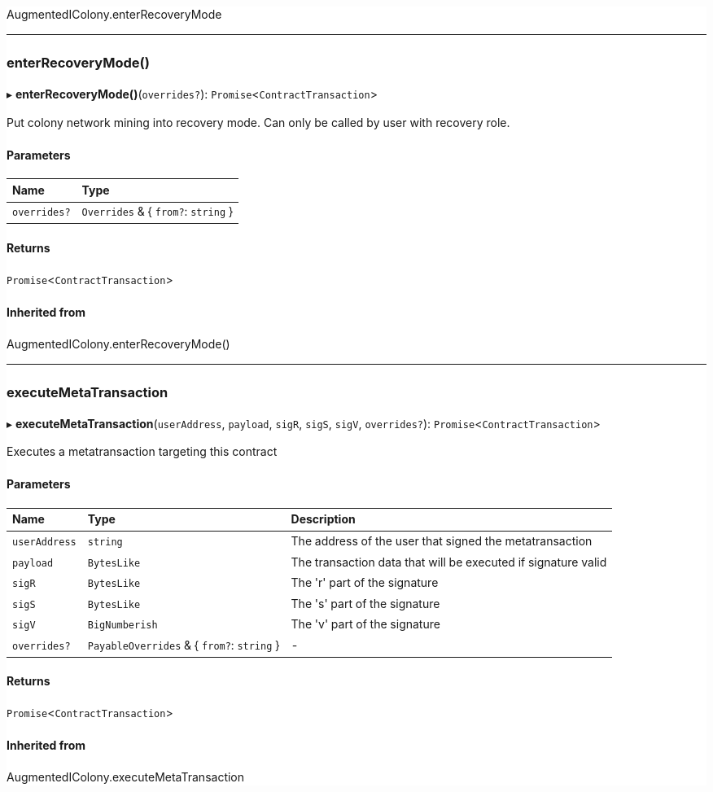 AugmentedIColony.enterRecoveryMode

___

### enterRecoveryMode()

▸ **enterRecoveryMode()**(`overrides?`): `Promise`<`ContractTransaction`\>

Put colony network mining into recovery mode. Can only be called by user with recovery role.

#### Parameters

| Name | Type |
| :------ | :------ |
| `overrides?` | `Overrides` & { `from?`: `string`  } |

#### Returns

`Promise`<`ContractTransaction`\>

#### Inherited from

AugmentedIColony.enterRecoveryMode()

___

### executeMetaTransaction

▸ **executeMetaTransaction**(`userAddress`, `payload`, `sigR`, `sigS`, `sigV`, `overrides?`): `Promise`<`ContractTransaction`\>

Executes a metatransaction targeting this contract

#### Parameters

| Name | Type | Description |
| :------ | :------ | :------ |
| `userAddress` | `string` | The address of the user that signed the metatransaction |
| `payload` | `BytesLike` | The transaction data that will be executed if signature valid |
| `sigR` | `BytesLike` | The 'r' part of the signature |
| `sigS` | `BytesLike` | The 's' part of the signature |
| `sigV` | `BigNumberish` | The 'v' part of the signature |
| `overrides?` | `PayableOverrides` & { `from?`: `string`  } | - |

#### Returns

`Promise`<`ContractTransaction`\>

#### Inherited from

AugmentedIColony.executeMetaTransaction
